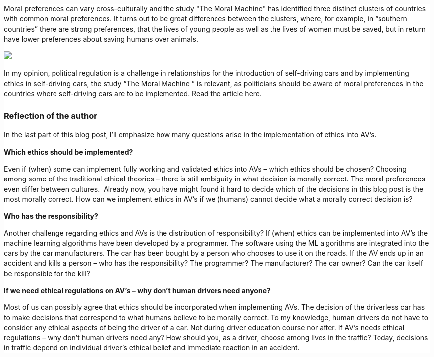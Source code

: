 
<p>Moral preferences can vary cross-culturally and the study "The Moral Machine" has identified three distinct clusters of countries with common moral preferences. It turns out to be great differences between the clusters, where, for example, in “southern countries” there are strong preferences, that the lives of young people as well as the lives of women must be saved, but in return have lower preferences about saving humans over animals.</p>


![](https://LauJohansson.github.io/images/diff_pref.png)


<p>In my opinion, political regulation is a challenge in relationships for the introduction of self-driving cars and by implementing ethics in self-driving cars, the study “The Moral Machine ” is relevant, as politicians should be aware of moral preferences in the countries where self-driving cars are to be implemented. <a href="https://www.nature.com/articles/s41586-018-0637-6">Read the article here. </a></p>



<h3>Reflection of the author</h3>



<p>In the last part of this blog post, I’ll emphasize how many questions arise in the implementation of ethics into AV’s.</p>



<p><strong>Which ethics should be implemented?</strong></p>



<p>Even if (when) some can implement fully working and validated ethics into AVs – which ethics should be chosen? Choosing among some of the traditional ethical theories – there is still ambiguity in what decision is morally correct. The moral preferences even differ between cultures. &nbsp;Already now, you have might found it hard to decide which of the decisions in this blog post is the most morally correct. How can we implement ethics in AV’s if we (humans) cannot decide what a morally correct decision is?</p>



<p><strong>Who has the responsibility?</strong></p>



<p>Another challenge regarding ethics and AVs is the distribution of responsibility? If (when) ethics can be implemented into AV’s the machine learning algorithms have been developed by a programmer. The software using the ML algorithms are integrated into the cars by the car manufacturers. The car has been bought by a person who chooses to use it on the roads. If the AV ends up in an accident and kills a person – who has the responsibility? The programmer? The manufacturer? The car owner? Can the car itself be responsible for the kill?</p>



<p><strong>If we need ethical regulations on AV’s – why don’t human drivers need anyone?</strong></p>



<p>Most of us can possibly agree that ethics should be incorporated when implementing AVs. The decision of the driverless car has to make decisions that correspond to what humans believe to be morally correct. To my knowledge, human drivers do not have to consider any ethical aspects of being the driver of a car. Not during driver education course nor after. If AV’s needs ethical regulations – why don’t human drivers need any? How should you, as a driver, choose among lives in the traffic? Today, decisions in traffic depend on individual driver’s ethical belief and immediate reaction in an accident.</p>
